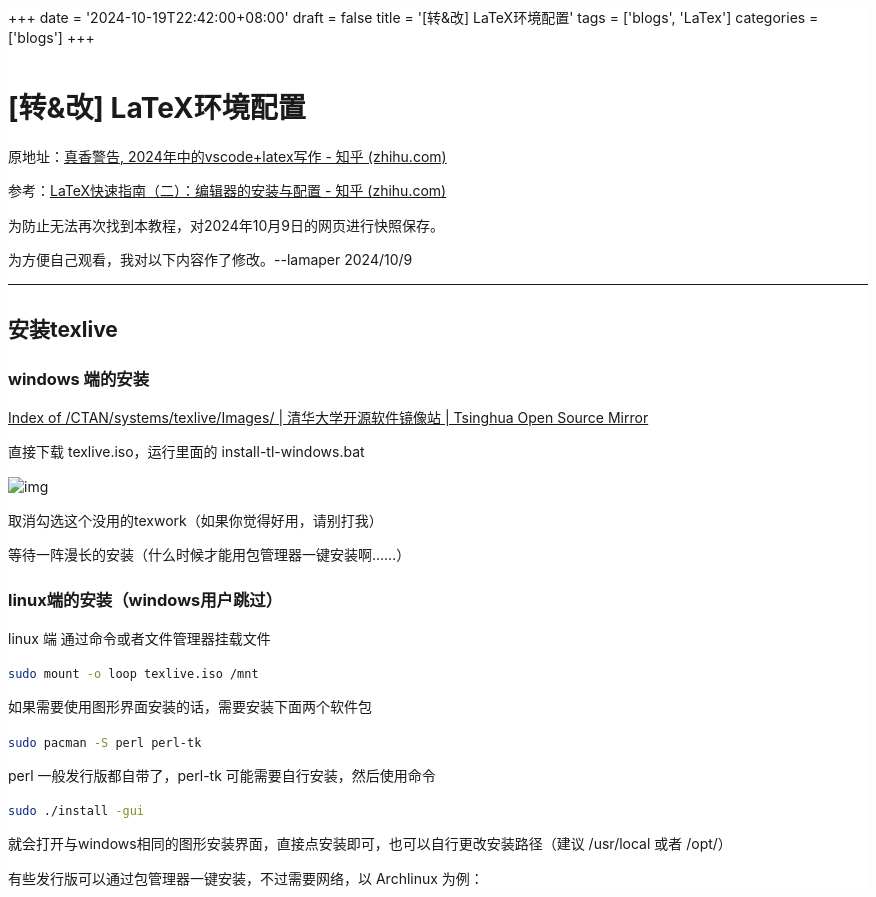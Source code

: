 +++
date = '2024-10-19T22:42:00+08:00'
draft = false
title = '[转&改] LaTeX环境配置'
tags = ['blogs', 'LaTex']
categories = ['blogs']
+++
# [转&改] LaTeX环境配置

原地址：[真香警告, 2024年中的vscode+latex写作 - 知乎 (zhihu.com)](https://zhuanlan.zhihu.com/p/581508127)

参考：[LaTeX快速指南（二）：编辑器的安装与配置 - 知乎 (zhihu.com)](https://zhuanlan.zhihu.com/p/574933013)

为防止无法再次找到本教程，对2024年10月9日的网页进行快照保存。

为方便自己观看，我对以下内容作了修改。--lamaper 2024/10/9

---

## 安装texlive

### windows 端的安装

[Index of /CTAN/systems/texlive/Images/ | 清华大学开源软件镜像站 | Tsinghua Open Source Mirror](https://link.zhihu.com/?target=https%3A//mirrors.tuna.tsinghua.edu.cn/CTAN/systems/texlive/Images/)

直接下载 texlive.iso，运行里面的 install-tl-windows.bat

![img](https://picx.zhimg.com/80/v2-db20e80c4405dfb8254efa4ce3255211_1440w.webp)

取消勾选这个没用的texwork（如果你觉得好用，请别打我）

等待一阵漫长的安装（什么时候才能用包管理器一键安装啊……）

### linux端的安装（windows用户跳过）

linux 端 通过命令或者文件管理器挂载文件

```bash
sudo mount -o loop texlive.iso /mnt
```

如果需要使用图形界面安装的话，需要安装下面两个软件包

```bash
sudo pacman -S perl perl-tk
```

perl 一般发行版都自带了，perl-tk 可能需要自行安装，然后使用命令

```bash
sudo ./install -gui
```

就会打开与windows相同的图形安装界面，直接点安装即可，也可以自行更改安装路径（建议 /usr/local 或者 /opt/）

有些发行版可以通过包管理器一键安装，不过需要网络，以 Archlinux 为例：
